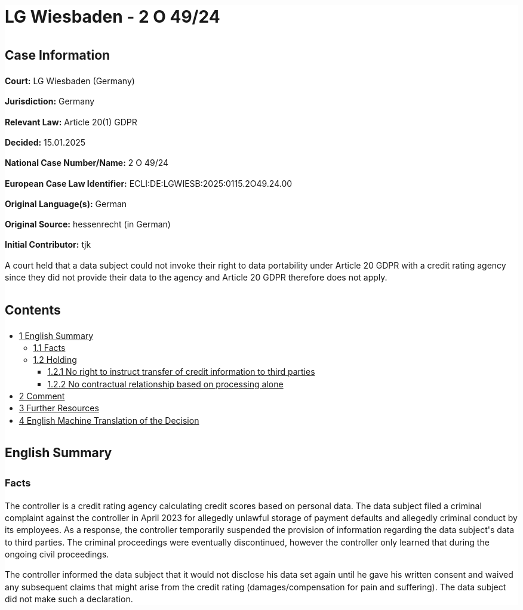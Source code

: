 # LG Wiesbaden - 2 O 49/24

## Case Information

**Court:** LG Wiesbaden (Germany)

**Jurisdiction:** Germany

**Relevant Law:** Article 20(1) GDPR

**Decided:** 15.01.2025

**National Case Number/Name:** 2 O 49/24

**European Case Law Identifier:** ECLI:DE:LGWIESB:2025:0115.2O49.24.00

**Original Language(s):** German

**Original Source:** hessenrecht (in German)

**Initial Contributor:** tjk

A court held that a data subject could not invoke their right to data portability under Article 20 GDPR with a credit rating agency since they did not provide their data to the agency and Article 20 GDPR therefore does not apply.

## Contents

*   [1 English Summary](#English_Summary)
    *   [1.1 Facts](#Facts)
    *   [1.2 Holding](#Holding)
        *   [1.2.1 No right to instruct transfer of credit information to third parties](#No_right_to_instruct_transfer_of_credit_information_to_third_parties)
        *   [1.2.2 No contractual relationship based on processing alone](#No_contractual_relationship_based_on_processing_alone)
*   [2 Comment](#Comment)
*   [3 Further Resources](#Further_Resources)
*   [4 English Machine Translation of the Decision](#English_Machine_Translation_of_the_Decision)

## English Summary

### Facts

The controller is a credit rating agency calculating credit scores based on personal data. The data subject filed a criminal complaint against the controller in April 2023 for allegedly unlawful storage of payment defaults and allegedly criminal conduct by its employees. As a response, the controller temporarily suspended the provision of information regarding the data subject's data to third parties. The criminal proceedings were eventually discontinued, however the controller only learned that during the ongoing civil proceedings.

The controller informed the data subject that it would not disclose his data set again until he gave his written consent and waived any subsequent claims that might arise from the credit rating (damages/compensation for pain and suffering). The data subject did not make such a declaration.

